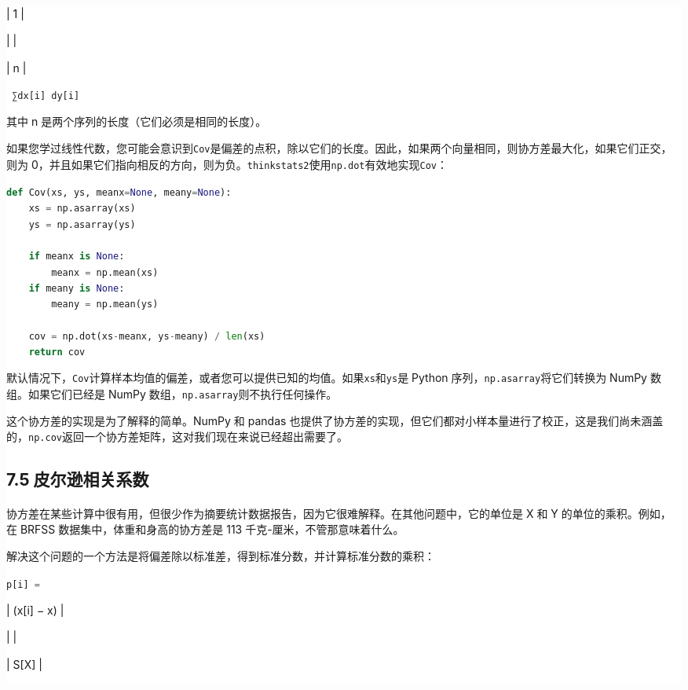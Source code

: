 | 1 |

|  |

| n |

```py
 ∑dx[i] dy[i] 
```

其中 n 是两个序列的长度（它们必须是相同的长度）。

如果您学过线性代数，您可能会意识到`Cov`是偏差的点积，除以它们的长度。因此，如果两个向量相同，则协方差最大化，如果它们正交，则为 0，并且如果它们指向相反的方向，则为负。`thinkstats2`使用`np.dot`有效地实现`Cov`：

```py
def Cov(xs, ys, meanx=None, meany=None):
    xs = np.asarray(xs)
    ys = np.asarray(ys)

    if meanx is None:
        meanx = np.mean(xs)
    if meany is None:
        meany = np.mean(ys)

    cov = np.dot(xs-meanx, ys-meany) / len(xs)
    return cov 
```

默认情况下，`Cov`计算样本均值的偏差，或者您可以提供已知的均值。如果`xs`和`ys`是 Python 序列，`np.asarray`将它们转换为 NumPy 数组。如果它们已经是 NumPy 数组，`np.asarray`则不执行任何操作。

这个协方差的实现是为了解释的简单。NumPy 和 pandas 也提供了协方差的实现，但它们都对小样本量进行了校正，这是我们尚未涵盖的，`np.cov`返回一个协方差矩阵，这对我们现在来说已经超出需要了。

## 7.5 皮尔逊相关系数

协方差在某些计算中很有用，但很少作为摘要统计数据报告，因为它很难解释。在其他问题中，它的单位是 X 和 Y 的单位的乘积。例如，在 BRFSS 数据集中，体重和身高的协方差是 113 千克-厘米，不管那意味着什么。

解决这个问题的一个方法是将偏差除以标准差，得到标准分数，并计算标准分数的乘积：

```py
p[i] = 
```

| (x[i] − x) |

|  |

| S[X] |

|  |
| --- |
